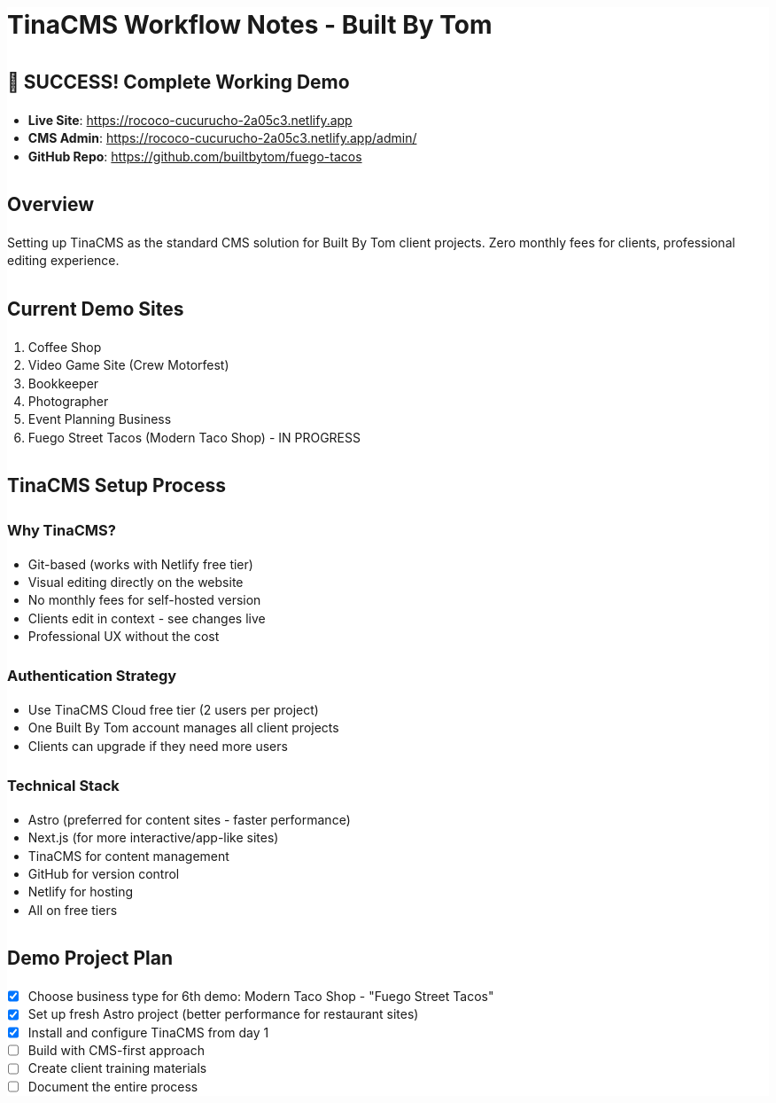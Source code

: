 # TinaCMS Workflow Notes - Built By Tom

## 🎉 SUCCESS! Complete Working Demo
- **Live Site**: https://rococo-cucurucho-2a05c3.netlify.app
- **CMS Admin**: https://rococo-cucurucho-2a05c3.netlify.app/admin/
- **GitHub Repo**: https://github.com/builtbytom/fuego-tacos

## Overview
Setting up TinaCMS as the standard CMS solution for Built By Tom client projects. Zero monthly fees for clients, professional editing experience.

## Current Demo Sites
1. Coffee Shop
2. Video Game Site (Crew Motorfest)
3. Bookkeeper
4. Photographer
5. Event Planning Business
6. Fuego Street Tacos (Modern Taco Shop) - IN PROGRESS

## TinaCMS Setup Process

### Why TinaCMS?
- Git-based (works with Netlify free tier)
- Visual editing directly on the website
- No monthly fees for self-hosted version
- Clients edit in context - see changes live
- Professional UX without the cost

### Authentication Strategy
- Use TinaCMS Cloud free tier (2 users per project)
- One Built By Tom account manages all client projects
- Clients can upgrade if they need more users

### Technical Stack
- Astro (preferred for content sites - faster performance)
- Next.js (for more interactive/app-like sites)
- TinaCMS for content management
- GitHub for version control
- Netlify for hosting
- All on free tiers

## Demo Project Plan
- [x] Choose business type for 6th demo: Modern Taco Shop - "Fuego Street Tacos"
- [x] Set up fresh Astro project (better performance for restaurant sites)
- [x] Install and configure TinaCMS from day 1
- [ ] Build with CMS-first approach
- [ ] Create client training materials
- [ ] Document the entire process
